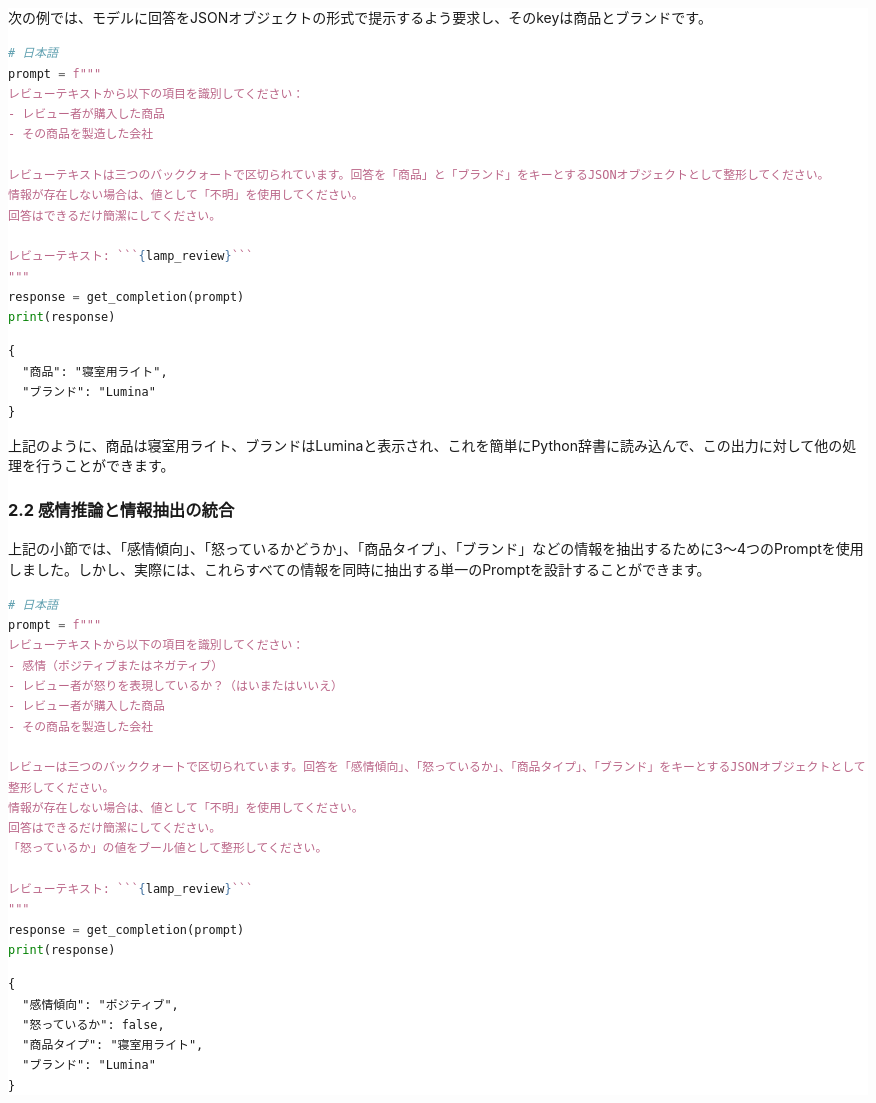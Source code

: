 次の例では、モデルに回答をJSONオブジェクトの形式で提示するよう要求し、そのkeyは商品とブランドです。


```python
# 日本語
prompt = f"""
レビューテキストから以下の項目を識別してください：
- レビュー者が購入した商品
- その商品を製造した会社

レビューテキストは三つのバッククォートで区切られています。回答を「商品」と「ブランド」をキーとするJSONオブジェクトとして整形してください。
情報が存在しない場合は、値として「不明」を使用してください。
回答はできるだけ簡潔にしてください。

レビューテキスト: ```{lamp_review}```
"""
response = get_completion(prompt)
print(response)
```

    {
      "商品": "寝室用ライト",
      "ブランド": "Lumina"
    }


上記のように、商品は寝室用ライト、ブランドはLuminaと表示され、これを簡単にPython辞書に読み込んで、この出力に対して他の処理を行うことができます。

### 2.2 感情推論と情報抽出の統合

上記の小節では、「感情傾向」、「怒っているかどうか」、「商品タイプ」、「ブランド」などの情報を抽出するために3〜4つのPromptを使用しました。しかし、実際には、これらすべての情報を同時に抽出する単一のPromptを設計することができます。


```python
# 日本語
prompt = f"""
レビューテキストから以下の項目を識別してください：
- 感情（ポジティブまたはネガティブ）
- レビュー者が怒りを表現しているか？（はいまたはいいえ）
- レビュー者が購入した商品
- その商品を製造した会社

レビューは三つのバッククォートで区切られています。回答を「感情傾向」、「怒っているか」、「商品タイプ」、「ブランド」をキーとするJSONオブジェクトとして整形してください。
情報が存在しない場合は、値として「不明」を使用してください。
回答はできるだけ簡潔にしてください。
「怒っているか」の値をブール値として整形してください。

レビューテキスト: ```{lamp_review}```
"""
response = get_completion(prompt)
print(response)
```

    {
      "感情傾向": "ポジティブ",
      "怒っているか": false,
      "商品タイプ": "寝室用ライト",
      "ブランド": "Lumina"
    }
